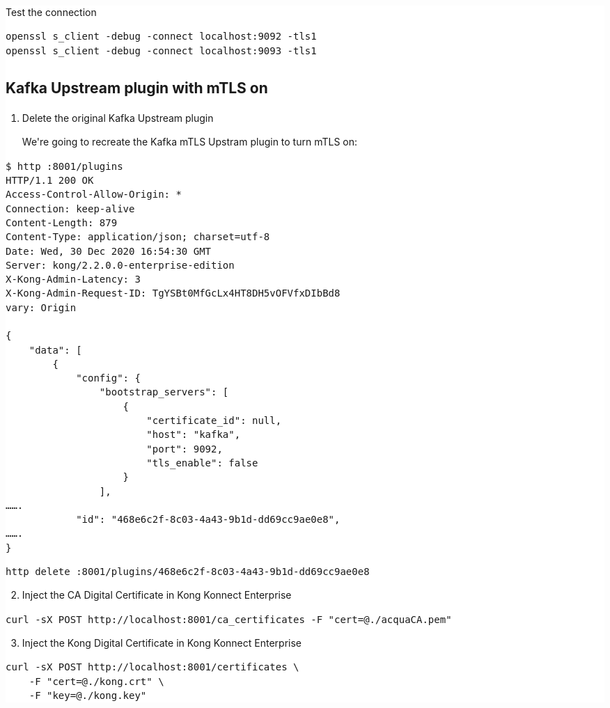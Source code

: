 Test the connection
<pre>
openssl s_client -debug -connect localhost:9092 -tls1
openssl s_client -debug -connect localhost:9093 -tls1
</pre>


## Kafka Upstream plugin with mTLS on
1. Delete the original Kafka Upstream plugin<p>
We're going to recreate the Kafka mTLS Upstram plugin to turn mTLS on:

<pre>
$ http :8001/plugins
HTTP/1.1 200 OK
Access-Control-Allow-Origin: *
Connection: keep-alive
Content-Length: 879
Content-Type: application/json; charset=utf-8
Date: Wed, 30 Dec 2020 16:54:30 GMT
Server: kong/2.2.0.0-enterprise-edition
X-Kong-Admin-Latency: 3
X-Kong-Admin-Request-ID: TgYSBt0MfGcLx4HT8DH5vOFVfxDIbBd8
vary: Origin

{
    "data": [
        {
            "config": {
                "bootstrap_servers": [
                    {
                        "certificate_id": null,
                        "host": "kafka",
                        "port": 9092,
                        "tls_enable": false
                    }
                ],
…….
            "id": "468e6c2f-8c03-4a43-9b1d-dd69cc9ae0e8",
…….
}
</pre>

<pre>
http delete :8001/plugins/468e6c2f-8c03-4a43-9b1d-dd69cc9ae0e8
</pre>


2. Inject the CA Digital Certificate in Kong Konnect Enterprise
<pre>
curl -sX POST http://localhost:8001/ca_certificates -F "cert=@./acquaCA.pem"
</pre>


3. Inject the Kong Digital Certificate in Kong Konnect Enterprise
<pre>
curl -sX POST http://localhost:8001/certificates \
    -F "cert=@./kong.crt" \
    -F "key=@./kong.key"
</pre>
